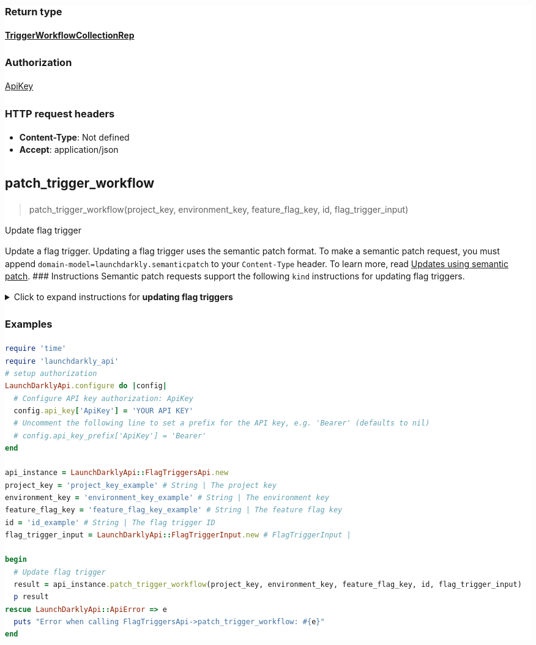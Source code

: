 ### Return type

[**TriggerWorkflowCollectionRep**](TriggerWorkflowCollectionRep.md)

### Authorization

[ApiKey](../README.md#ApiKey)

### HTTP request headers

- **Content-Type**: Not defined
- **Accept**: application/json


## patch_trigger_workflow

> <TriggerWorkflowRep> patch_trigger_workflow(project_key, environment_key, feature_flag_key, id, flag_trigger_input)

Update flag trigger

Update a flag trigger. Updating a flag trigger uses the semantic patch format.  To make a semantic patch request, you must append `domain-model=launchdarkly.semanticpatch` to your `Content-Type` header. To learn more, read [Updates using semantic patch](https://launchdarkly.com/docs/api#updates-using-semantic-patch).  ### Instructions  Semantic patch requests support the following `kind` instructions for updating flag triggers.  <details><summary>Click to expand instructions for <strong>updating flag triggers</strong></summary></details> 

### Examples

```ruby
require 'time'
require 'launchdarkly_api'
# setup authorization
LaunchDarklyApi.configure do |config|
  # Configure API key authorization: ApiKey
  config.api_key['ApiKey'] = 'YOUR API KEY'
  # Uncomment the following line to set a prefix for the API key, e.g. 'Bearer' (defaults to nil)
  # config.api_key_prefix['ApiKey'] = 'Bearer'
end

api_instance = LaunchDarklyApi::FlagTriggersApi.new
project_key = 'project_key_example' # String | The project key
environment_key = 'environment_key_example' # String | The environment key
feature_flag_key = 'feature_flag_key_example' # String | The feature flag key
id = 'id_example' # String | The flag trigger ID
flag_trigger_input = LaunchDarklyApi::FlagTriggerInput.new # FlagTriggerInput | 

begin
  # Update flag trigger
  result = api_instance.patch_trigger_workflow(project_key, environment_key, feature_flag_key, id, flag_trigger_input)
  p result
rescue LaunchDarklyApi::ApiError => e
  puts "Error when calling FlagTriggersApi->patch_trigger_workflow: #{e}"
end
```
